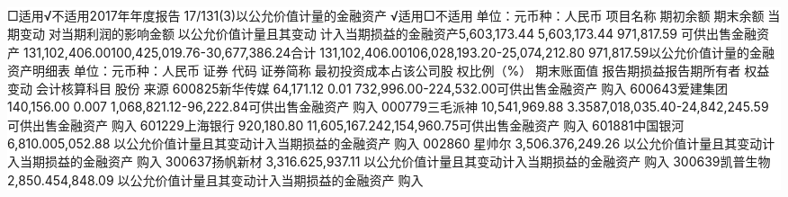 □适用√不适用2017年年度报告
17/131(3)以公允价值计量的金融资产
√适用□不适用
单位：元币种：人民币
项目名称
期初余额
期末余额
当期变动
对当期利润的影响金额
以公允价值计量且其变动
计入当期损益的金融资产5,603,173.44
5,603,173.44
971,817.59
可供出售金融资产
131,102,406.00100,425,019.76-30,677,386.24合计
131,102,406.00106,028,193.20-25,074,212.80
971,817.59以公允价值计量的金融资产明细表
单位：元币种：人民币
证券
代码
证券简称
最初投资成本占该公司股
权比例（%）
期末账面值
报告期损益报告期所有者
权益变动
会计核算科目
股份
来源
600825新华传媒
64,171.12
0.01
732,996.00-224,532.00可供出售金融资产
购入
600643爱建集团
140,156.00
0.007
1,068,821.12-96,222.84可供出售金融资产
购入
000779三毛派神
10,541,969.88
3.3587,018,035.40-24,842,245.59可供出售金融资产
购入
601229上海银行
920,180.80
11,605,167.242,154,960.75可供出售金融资产
购入
601881中国银河
6,810.005,052.88
以公允价值计量且其变动计入当期损益的金融资产
购入
002860
星帅尔
3,506.376,249.26
以公允价值计量且其变动计入当期损益的金融资产
购入
300637扬帆新材
3,316.625,937.11
以公允价值计量且其变动计入当期损益的金融资产
购入
300639凯普生物
2,850.454,848.09
以公允价值计量且其变动计入当期损益的金融资产
购入